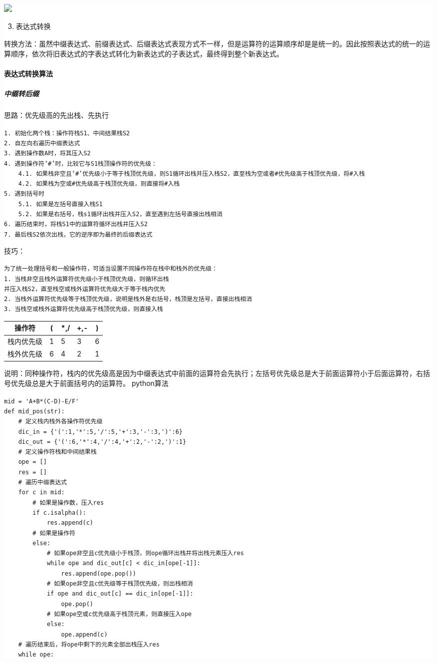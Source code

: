 ![](http://img.blog.csdn.net/20140304145300156?watermark/2/text/aHR0cDovL2Jsb2cuY3Nkbi5uZXQvbGlucmFpc2U=/font/5a6L5L2T/fontsize/400/fill/I0JBQkFCMA==/dissolve/70/gravity/SouthEast)

3.  表达式转换

转换方法：虽然中缀表达式、前缀表达式、后缀表达式表现方式不一样，但是运算符的运算顺序却是是统一的。因此按照表达式的统一的运算顺序，依次将旧表达式的字表达式转化为新表达式的子表达式，最终得到整个新表达式。

#### 表达式转换算法

##### 中缀转后缀

思路：优先级高的先出栈、先执行
    
    1. 初始化两个栈：操作符栈S1、中间结果栈S2
    2. 自左向右遍历中缀表达式
    3. 遇到操作数A时，将其压入S2
    4. 遇到操作符‘#’时，比较它与S1栈顶操作符的优先级：
        4.1. 如果栈非空且‘#’优先级小于等于栈顶优先级，则S1循环出栈并压入栈S2，直至栈为空或者#优先级高于栈顶优先级，将#入栈
        4.2. 如果栈为空或#优先级高于栈顶优先级，则直接将#入栈
    5. 遇到括号时
        5.1. 如果是左括号直接入栈S1
        5.2. 如果是右括号，栈s1循环出栈并压入S2，直至遇到左括号直接出栈相消
    6. 遍历结束时，将栈S1中的运算符循环出栈并压入S2
    7. 最后栈S2依次出栈，它的逆序即为最终的后缀表达式
技巧：

    为了统一处理括号和一般操作符，可适当设置不同操作符在栈中和栈外的优先级：
    1. 当栈非空且栈外运算符优先级小于栈顶优先级，则循环出栈
    并压入栈S2，直至栈空或栈外运算符优先级大于等于栈内优先
    2. 当栈外运算符优先级等于栈顶优先级，说明是栈外是右括号，栈顶是左括号，直接出栈相消
    3. 当栈空或栈外运算符优先级高于栈顶优先级，则直接入栈
    
    
操作符|(|*,/|+,-|)
---|---|---|---|---
栈内优先级|1|5|3|6
栈外优先级|6|4|2|1

说明：同种操作符，栈内的优先级高是因为中缀表达式中前面的运算符会先执行；左括号优先级总是大于前面运算符小于后面运算符，右括号优先级总是大于前面括号内的运算符。
python算法
```
mid = 'A+B*(C-D)-E/F'
def mid_pos(str):
    # 定义栈内栈外各操作符优先级
    dic_in = {'(':1,'*':5,'/':5,'+':3,'-':3,')':6}
    dic_out = {'(':6,'*':4,'/':4,'+':2,'-':2,')':1}
    # 定义操作符栈和中间结果栈
    ope = []
    res = []
    # 遍历中缀表达式
    for c in mid:
        # 如果是操作数，压入res
        if c.isalpha():
            res.append(c)
        # 如果是操作符
        else:
            # 如果ope非空且c优先级小于栈顶，则ope循环出栈并将出栈元素压入res
            while ope and dic_out[c] < dic_in[ope[-1]]:
                res.append(ope.pop())
            # 如果ope非空且c优先级等于栈顶优先级，则出栈相消
            if ope and dic_out[c] == dic_in[ope[-1]]:
                ope.pop()
            # 如果ope空或c优先级高于栈顶元素，则直接压入ope
            else:
                ope.append(c)
    # 遍历结束后，将ope中剩下的元素全部出栈压入res
    while ope:
```